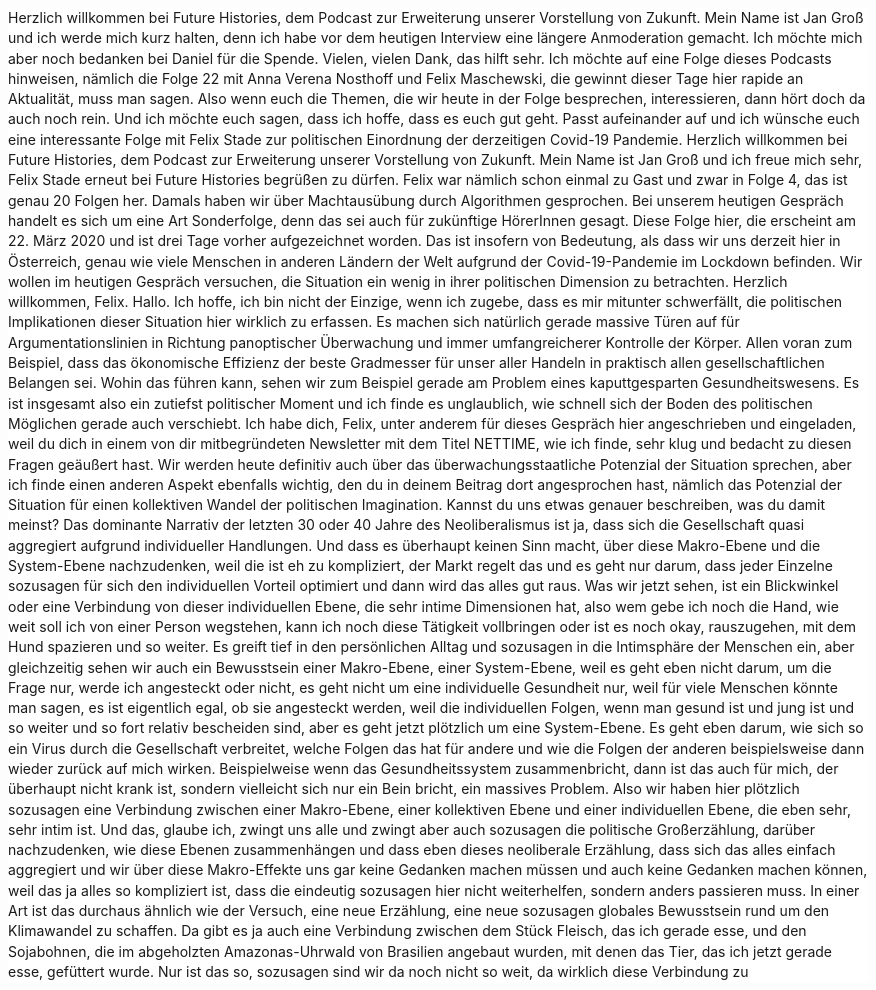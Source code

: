 Herzlich willkommen bei Future Histories, dem Podcast zur Erweiterung unserer Vorstellung von Zukunft. Mein Name ist Jan Groß und ich werde mich kurz halten, denn ich habe vor dem heutigen Interview eine längere Anmoderation gemacht. Ich möchte mich aber noch bedanken bei Daniel für die Spende. Vielen, vielen Dank, das hilft sehr. Ich möchte auf eine Folge dieses Podcasts hinweisen, nämlich die Folge 22 mit Anna Verena Nosthoff und Felix Maschewski, die gewinnt dieser Tage hier rapide an Aktualität, muss man sagen. Also wenn euch die Themen, die wir heute in der Folge besprechen, interessieren, dann hört doch da auch noch rein. Und ich möchte euch sagen, dass ich hoffe, dass es euch gut geht. Passt aufeinander auf und ich wünsche euch eine interessante Folge mit Felix Stade zur politischen Einordnung der derzeitigen Covid-19 Pandemie. Herzlich willkommen bei Future Histories, dem Podcast zur Erweiterung unserer Vorstellung von Zukunft. Mein Name ist Jan Groß und ich freue mich sehr, Felix Stade erneut bei Future Histories begrüßen zu dürfen. Felix war nämlich schon einmal zu Gast und zwar in Folge 4, das ist genau 20 Folgen her. Damals haben wir über Machtausübung durch Algorithmen gesprochen. Bei unserem heutigen Gespräch handelt es sich um eine Art Sonderfolge, denn das sei auch für zukünftige HörerInnen gesagt. Diese Folge hier, die erscheint am 22. März 2020 und ist drei Tage vorher aufgezeichnet worden. Das ist insofern von Bedeutung, als dass wir uns derzeit hier in Österreich, genau wie viele Menschen in anderen Ländern der Welt aufgrund der Covid-19-Pandemie im Lockdown befinden. Wir wollen im heutigen Gespräch versuchen, die Situation ein wenig in ihrer politischen Dimension zu betrachten. Herzlich willkommen, Felix. Hallo. Ich hoffe, ich bin nicht der Einzige, wenn ich zugebe, dass es mir mitunter schwerfällt, die politischen Implikationen dieser Situation hier wirklich zu erfassen. Es machen sich natürlich gerade massive Türen auf für Argumentationslinien in Richtung panoptischer Überwachung und immer umfangreicherer Kontrolle der Körper. Allen voran zum Beispiel, dass das ökonomische Effizienz der beste Gradmesser für unser aller Handeln in praktisch allen gesellschaftlichen Belangen sei. Wohin das führen kann, sehen wir zum Beispiel gerade am Problem eines kaputtgesparten Gesundheitswesens. Es ist insgesamt also ein zutiefst politischer Moment und ich finde es unglaublich, wie schnell sich der Boden des politischen Möglichen gerade auch verschiebt. Ich habe dich, Felix, unter anderem für dieses Gespräch hier angeschrieben und eingeladen, weil du dich in einem von dir mitbegründeten Newsletter mit dem Titel NETTIME, wie ich finde, sehr klug und bedacht zu diesen Fragen geäußert hast. Wir werden heute definitiv auch über das überwachungsstaatliche Potenzial der Situation sprechen, aber ich finde einen anderen Aspekt ebenfalls wichtig, den du in deinem Beitrag dort angesprochen hast, nämlich das Potenzial der Situation für einen kollektiven Wandel der politischen Imagination. Kannst du uns etwas genauer beschreiben, was du damit meinst? Das dominante Narrativ der letzten 30 oder 40 Jahre des Neoliberalismus ist ja, dass sich die Gesellschaft quasi aggregiert aufgrund individueller Handlungen. Und dass es überhaupt keinen Sinn macht, über diese Makro-Ebene und die System-Ebene nachzudenken, weil die ist eh zu kompliziert, der Markt regelt das und es geht nur darum, dass jeder Einzelne sozusagen für sich den individuellen Vorteil optimiert und dann wird das alles gut raus. Was wir jetzt sehen, ist ein Blickwinkel oder eine Verbindung von dieser individuellen Ebene, die sehr intime Dimensionen hat, also wem gebe ich noch die Hand, wie weit soll ich von einer Person wegstehen, kann ich noch diese Tätigkeit vollbringen oder ist es noch okay, rauszugehen, mit dem Hund spazieren und so weiter. Es greift tief in den persönlichen Alltag und sozusagen in die Intimsphäre der Menschen ein, aber gleichzeitig sehen wir auch ein Bewusstsein einer Makro-Ebene, einer System-Ebene, weil es geht eben nicht darum, um die Frage nur, werde ich angesteckt oder nicht, es geht nicht um eine individuelle Gesundheit nur, weil für viele Menschen könnte man sagen, es ist eigentlich egal, ob sie angesteckt werden, weil die individuellen Folgen, wenn man gesund ist und jung ist und so weiter und so fort relativ bescheiden sind, aber es geht jetzt plötzlich um eine System-Ebene. Es geht eben darum, wie sich so ein Virus durch die Gesellschaft verbreitet, welche Folgen das hat für andere und wie die Folgen der anderen beispielsweise dann wieder zurück auf mich wirken. Beispielweise wenn das Gesundheitssystem zusammenbricht, dann ist das auch für mich, der überhaupt nicht krank ist, sondern vielleicht sich nur ein Bein bricht, ein massives Problem. Also wir haben hier plötzlich sozusagen eine Verbindung zwischen einer Makro-Ebene, einer kollektiven Ebene und einer individuellen Ebene, die eben sehr, sehr intim ist. Und das, glaube ich, zwingt uns alle und zwingt aber auch sozusagen die politische Großerzählung, darüber nachzudenken, wie diese Ebenen zusammenhängen und dass eben dieses neoliberale Erzählung, dass sich das alles einfach aggregiert und wir über diese Makro-Effekte uns gar keine Gedanken machen müssen und auch keine Gedanken machen können, weil das ja alles so kompliziert ist, dass die eindeutig sozusagen hier nicht weiterhelfen, sondern anders passieren muss. In einer Art ist das durchaus ähnlich wie der Versuch, eine neue Erzählung, eine neue sozusagen globales Bewusstsein rund um den Klimawandel zu schaffen. Da gibt es ja auch eine Verbindung zwischen dem Stück Fleisch, das ich gerade esse, und den Sojabohnen, die im abgeholzten Amazonas-Uhrwald von Brasilien angebaut wurden, mit denen das Tier, das ich jetzt gerade esse, gefüttert wurde. Nur ist das so, sozusagen sind wir da noch nicht so weit, da wirklich diese Verbindung zu